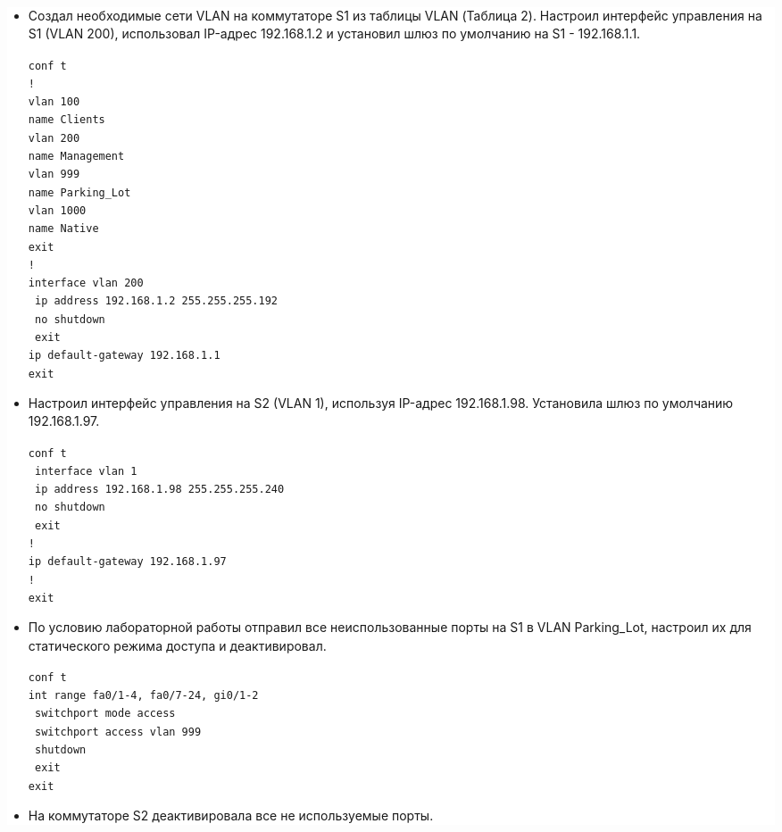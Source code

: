 - Создал необходимые сети VLAN на коммутаторе S1 из таблицы VLAN (Таблица 2). Настроил интерфейс управления на S1 (VLAN 200), использовал IP-адрес 192.168.1.2 и установил шлюз по умолчанию на S1 - 192.168.1.1. 

  ```
  conf t
  !
  vlan 100
  name Clients
  vlan 200
  name Management
  vlan 999
  name Parking_Lot
  vlan 1000
  name Native
  exit
  !
  interface vlan 200
   ip address 192.168.1.2 255.255.255.192
   no shutdown
   exit
  ip default-gateway 192.168.1.1
  exit
  ```

- Настроил интерфейс управления на S2 (VLAN 1), используя IP-адрес 192.168.1.98. Установила шлюз по умолчанию 192.168.1.97.

  ```
  conf t
   interface vlan 1
   ip address 192.168.1.98 255.255.255.240
   no shutdown
   exit
  !
  ip default-gateway 192.168.1.97
  !
  exit
  ```

- По условию лабораторной работы отправил все неиспользованные порты на S1 в VLAN Parking_Lot, настроил их для статического режима доступа и деактивировал.

  ```
  conf t
  int range fa0/1-4, fa0/7-24, gi0/1-2
   switchport mode access
   switchport access vlan 999
   shutdown
   exit
  exit
  ```

- На коммутаторе S2 деактивировала все не используемые порты.

